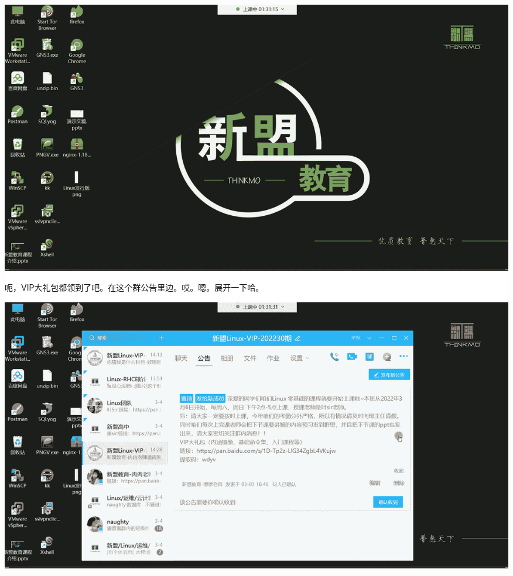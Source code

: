 ![](img/e8d5dc66a279a38d201b2652f56e05eb_3.png)

呃，VIP大礼包都领到了吧。在这个群公告里边。哎。嗯。展开一下哈。

![](img/e8d5dc66a279a38d201b2652f56e05eb_5.png)
